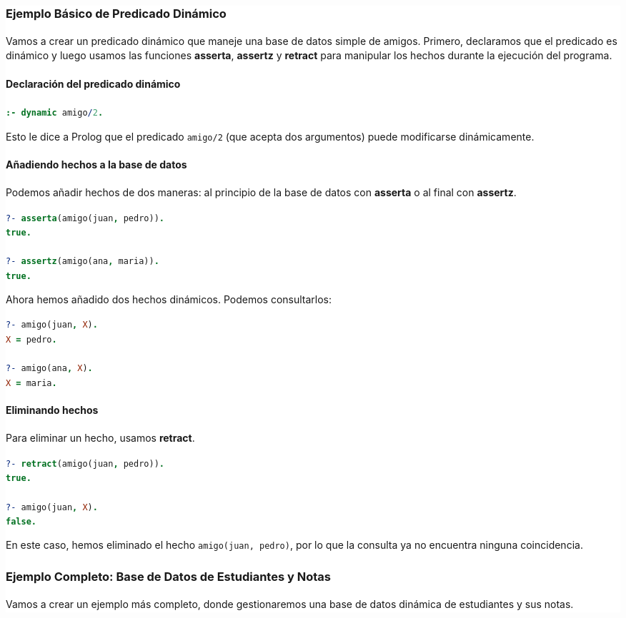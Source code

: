### Ejemplo Básico de Predicado Dinámico

Vamos a crear un predicado dinámico que maneje una base de datos simple de amigos. Primero, declaramos que el predicado es dinámico y luego usamos las funciones **asserta**, **assertz** y **retract** para manipular los hechos durante la ejecución del programa.

#### Declaración del predicado dinámico

```prolog
:- dynamic amigo/2.
```

Esto le dice a Prolog que el predicado `amigo/2` (que acepta dos argumentos) puede modificarse dinámicamente.

#### Añadiendo hechos a la base de datos

Podemos añadir hechos de dos maneras: al principio de la base de datos con **asserta** o al final con **assertz**.

```prolog
?- asserta(amigo(juan, pedro)).
true.

?- assertz(amigo(ana, maria)).
true.
```

Ahora hemos añadido dos hechos dinámicos. Podemos consultarlos:

```prolog
?- amigo(juan, X).
X = pedro.

?- amigo(ana, X).
X = maria.
```

#### Eliminando hechos

Para eliminar un hecho, usamos **retract**.

```prolog
?- retract(amigo(juan, pedro)).
true.

?- amigo(juan, X).
false.
```

En este caso, hemos eliminado el hecho `amigo(juan, pedro)`, por lo que la consulta ya no encuentra ninguna coincidencia.

### Ejemplo Completo: Base de Datos de Estudiantes y Notas

Vamos a crear un ejemplo más completo, donde gestionaremos una base de datos dinámica de estudiantes y sus notas.
